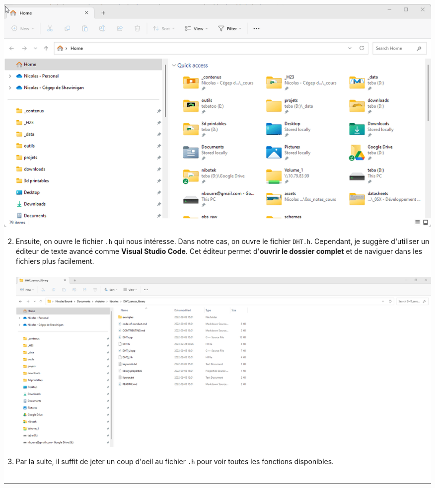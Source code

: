 ![Alt text](assets/trouver_librairie.gif)

2. Ensuite, on ouvre le fichier `.h` qui nous intéresse. Dans notre cas, on ouvre le fichier `DHT.h`. Cependant, je suggère d'utiliser un éditeur de texte avancé comme **Visual Studio Code**. Cet éditeur permet d'**ouvrir le dossier complet** et de naviguer dans les fichiers plus facilement. <br/><br/>
   ![Alt text](assets/trouver_librairie_code.gif)

3. Par la suite, il suffit de jeter un coup d'oeil au fichier `.h` pour voir toutes les fonctions disponibles. <br/><br/>

---